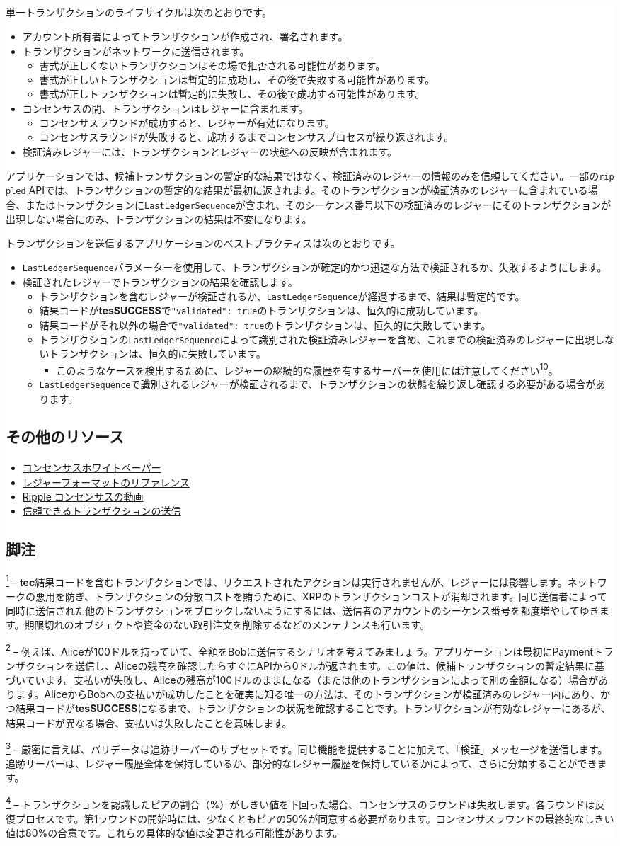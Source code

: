 単一トランザクションのライフサイクルは次のとおりです。

- アカウント所有者によってトランザクションが作成され、署名されます。
- トランザクションがネットワークに送信されます。
    - 書式が正しくないトランザクションはその場で拒否される可能性があります。
    - 書式が正しいトランザクションは暫定的に成功し、その後で失敗する可能性があります。
    - 書式が正しトランザクションは暫定的に失敗し、その後で成功する可能性があります。
- コンセンサスの間、トランザクションはレジャーに含まれます。
    - コンセンサスラウンドが成功すると、レジャーが有効になります。
    - コンセンサスラウンドが失敗すると、成功するまでコンセンサスプロセスが繰り返されます。
- 検証済みレジャーには、トランザクションとレジャーの状態への反映が含まれます。

アプリケーションでは、候補トランザクションの暫定的な結果ではなく、検証済みのレジャーの情報のみを信頼してください。一部の[`rippled` API](rippled-api.html)では、トランザクションの暫定的な結果が最初に返されます。そのトランザクションが検証済みのレジャーに含まれている場合、またはトランザクションに`LastLedgerSequence`が含まれ、そのシーケンス番号以下の検証済みのレジャーにそのトランザクションが出現しない場合にのみ、トランザクションの結果は不変になります。

トランザクションを送信するアプリケーションのベストプラクティスは次のとおりです。

- `LastLedgerSequence`パラメーターを使用して、トランザクションが確定的かつ迅速な方法で検証されるか、失敗するようにします。
- 検証されたレジャーでトランザクションの結果を確認します。
    - トランザクションを含むレジャーが検証されるか、`LastLedgerSequence`が経過するまで、結果は暫定的です。
    - 結果コードが**tesSUCCESS**で`"validated": true`のトランザクションは、恒久的に成功しています。
    - 結果コードがそれ以外の場合で`"validated": true`のトランザクションは、恒久的に失敗しています。
    - トランザクションの`LastLedgerSequence`によって識別された検証済みレジャーを含め、これまでの検証済みのレジャーに出現しないトランザクションは、恒久的に失敗しています。
        - このようなケースを検出するために、レジャーの継続的な履歴を有するサーバーを使用には注意してください<a href="#footnote_10" id="from_footnote_10"><sup>10</sup></a>。
    - `LastLedgerSequence`で識別されるレジャーが検証されるまで、トランザクションの状態を繰り返し確認する必要がある場合があります。

## その他のリソース

- [コンセンサスホワイトペーパー](https://ripple.com/files/ripple_consensus_whitepaper.pdf)
- [レジャーフォーマットのリファレンス](ledger-data-formats.html)
- [Ripple コンセンサスの動画](https://www.youtube.com/watch?v=pj1QVb1vlC0)
- [信頼できるトランザクションの送信](reliable-transaction-submission.html)



## 脚注

<a href="#from_footnote_1" id="footnote_1"><sup>1</sup></a> – **tec**結果コードを含むトランザクションでは、リクエストされたアクションは実行されませんが、レジャーには影響します。ネットワークの悪用を防ぎ、トランザクションの分散コストを賄うために、XRPのトランザクションコストが消却されます。同じ送信者によって同時に送信された他のトランザクションをブロックしないようにするには、送信者のアカウントのシーケンス番号を都度増やしてゆきます。期限切れのオブジェクトや資金のない取引注文を削除するなどのメンテナンスも行います。

<a href="#from_footnote_2" id="footnote_2"><sup>2</sup></a> – 例えば、Aliceが100ドルを持っていて、全額をBobに送信するシナリオを考えてみましょう。アプリケーションは最初にPaymentトランザクションを送信し、Aliceの残高を確認したらすぐにAPIから0ドルが返されます。この値は、候補トランザクションの暫定結果に基づいています。支払いが失敗し、Aliceの残高が100ドルのままになる（または他のトランザクションによって別の金額になる）場合があります。AliceからBobへの支払いが成功したことを確実に知る唯一の方法は、そのトランザクションが検証済みのレジャー内にあり、かつ結果コードが**tesSUCCESS**になるまで、トランザクションの状況を確認することです。トランザクションが有効なレジャーにあるが、結果コードが異なる場合、支払いは失敗したことを意味します。

<a href="#from_footnote_3" id="footnote_3"><sup>3</sup></a> – 厳密に言えば、バリデータは追跡サーバーのサブセットです。同じ機能を提供することに加えて、「検証」メッセージを送信します。追跡サーバーは、レジャー履歴全体を保持しているか、部分的なレジャー履歴を保持しているかによって、さらに分類することができます。

<a href="#from_footnote_4" id="footnote_4"><sup>4</sup></a> – トランザクションを認識したピアの割合（%）がしきい値を下回った場合、コンセンサスのラウンドは失敗します。各ラウンドは反復プロセスです。第1ラウンドの開始時には、少なくともピアの50%が同意する必要があります。コンセンサスラウンドの最終的なしきい値は80%の合意です。これらの具体的な値は変更される可能性があります。
